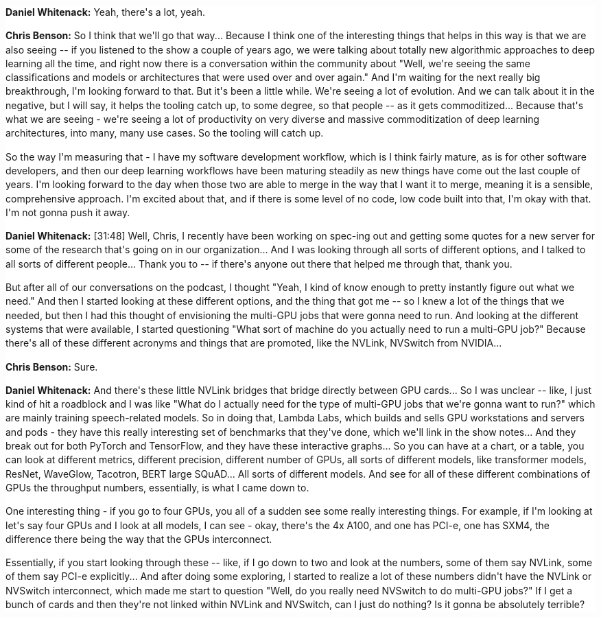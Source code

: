 **Daniel Whitenack:** Yeah, there's a lot, yeah.

**Chris Benson:** So I think that we'll go that way... Because I think one of the interesting things that helps in this way is that we are also seeing -- if you listened to the show a couple of years ago, we were talking about totally new algorithmic approaches to deep learning all the time, and right now there is a conversation within the community about "Well, we're seeing the same classifications and models or architectures that were used over and over again." And I'm waiting for the next really big breakthrough, I'm looking forward to that. But it's been a little while. We're seeing a lot of evolution. And we can talk about it in the negative, but I will say, it helps the tooling catch up, to some degree, so that people -- as it gets commoditized... Because that's what we are seeing - we're seeing a lot of productivity on very diverse and massive commoditization of deep learning architectures, into many, many use cases. So the tooling will catch up.

So the way I'm measuring that - I have my software development workflow, which is I think fairly mature, as is for other software developers, and then our deep learning workflows have been maturing steadily as new things have come out the last couple of years. I'm looking forward to the day when those two are able to merge in the way that I want it to merge, meaning it is a sensible, comprehensive approach. I'm excited about that, and if there is some level of no code, low code built into that, I'm okay with that. I'm not gonna push it away.

**Daniel Whitenack:** \[31:48\] Well, Chris, I recently have been working on spec-ing out and getting some quotes for a new server for some of the research that's going on in our organization... And I was looking through all sorts of different options, and I talked to all sorts of different people... Thank you to -- if there's anyone out there that helped me through that, thank you.

But after all of our conversations on the podcast, I thought "Yeah, I kind of know enough to pretty instantly figure out what we need." And then I started looking at these different options, and the thing that got me -- so I knew a lot of the things that we needed, but then I had this thought of envisioning the multi-GPU jobs that were gonna need to run. And looking at the different systems that were available, I started questioning "What sort of machine do you actually need to run a multi-GPU job?" Because there's all of these different acronyms and things that are promoted, like the NVLink, NVSwitch from NVIDIA...

**Chris Benson:** Sure.

**Daniel Whitenack:** And there's these little NVLink bridges that bridge directly between GPU cards... So I was unclear -- like, I just kind of hit a roadblock and I was like "What do I actually need for the type of multi-GPU jobs that we're gonna want to run?" which are mainly training speech-related models. So in doing that, Lambda Labs, which builds and sells GPU workstations and servers and pods - they have this really interesting set of benchmarks that they've done, which we'll link in the show notes... And they break out for both PyTorch and TensorFlow, and they have these interactive graphs... So you can have at a chart, or a table, you can look at different metrics, different precision, different number of GPUs, all sorts of different models, like transformer models, ResNet, WaveGlow, Tacotron, BERT large SQuAD... All sorts of different models. And see for all of these different combinations of GPUs the throughput numbers, essentially, is what I came down to.

One interesting thing - if you go to four GPUs, you all of a sudden see some really interesting things. For example, if I'm looking at let's say four GPUs and I look at all models, I can see - okay, there's the 4x A100, and one has PCI-e, one has SXM4, the difference there being the way that the GPUs interconnect.

Essentially, if you start looking through these -- like, if I go down to two and look at the numbers, some of them say NVLink, some of them say PCI-e explicitly... And after doing some exploring, I started to realize a lot of these numbers didn't have the NVLink or NVSwitch interconnect, which made me start to question "Well, do you really need NVSwitch to do multi-GPU jobs?" If I get a bunch of cards and then they're not linked within NVLink and NVSwitch, can I just do nothing? Is it gonna be absolutely terrible?
